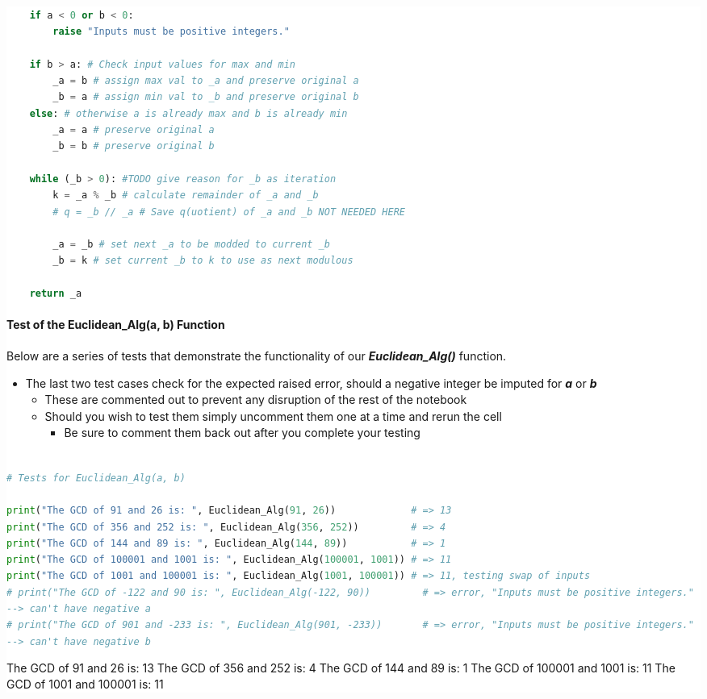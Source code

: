 ```python
    if a < 0 or b < 0:
        raise "Inputs must be positive integers."
        
    if b > a: # Check input values for max and min
        _a = b # assign max val to _a and preserve original a
        _b = a # assign min val to _b and preserve original b
    else: # otherwise a is already max and b is already min
        _a = a # preserve original a
        _b = b # preserve original b
    
    while (_b > 0): #TODO give reason for _b as iteration
        k = _a % _b # calculate remainder of _a and _b
        # q = _b // _a # Save q(uotient) of _a and _b NOT NEEDED HERE
        
        _a = _b # set next _a to be modded to current _b
        _b = k # set current _b to k to use as next modulous

    return _a

```

#### Test of the Euclidean_Alg(a, b) Function

Below are a series of tests that demonstrate the functionality of our ***Euclidean_Alg()*** function. 
- The last two test cases check for the expected raised error, should a negative integer be imputed for ***a*** or ***b***
    - These are commented out to prevent any disruption of the rest of the notebook
    - Should you wish to test them simply uncomment them one at a time and rerun the cell
        - Be sure to comment them back out after you complete your testing

```python

# Tests for Euclidean_Alg(a, b)

print("The GCD of 91 and 26 is: ", Euclidean_Alg(91, 26))             # => 13
print("The GCD of 356 and 252 is: ", Euclidean_Alg(356, 252))         # => 4
print("The GCD of 144 and 89 is: ", Euclidean_Alg(144, 89))           # => 1
print("The GCD of 100001 and 1001 is: ", Euclidean_Alg(100001, 1001)) # => 11
print("The GCD of 1001 and 100001 is: ", Euclidean_Alg(1001, 100001)) # => 11, testing swap of inputs
# print("The GCD of -122 and 90 is: ", Euclidean_Alg(-122, 90))         # => error, "Inputs must be positive integers." --> can't have negative a
# print("The GCD of 901 and -233 is: ", Euclidean_Alg(901, -233))       # => error, "Inputs must be positive integers." --> can't have negative b

```

The GCD of 91 and 26 is:  13
The GCD of 356 and 252 is:  4
The GCD of 144 and 89 is:  1
The GCD of 100001 and 1001 is:  11
The GCD of 1001 and 100001 is:  11

